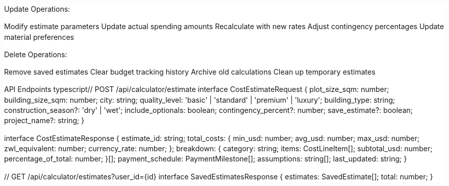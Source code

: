 Update Operations:

Modify estimate parameters
Update actual spending amounts
Recalculate with new rates
Adjust contingency percentages
Update material preferences

Delete Operations:

Remove saved estimates
Clear budget tracking history
Archive old calculations
Clean up temporary estimates


API Endpoints
typescript// POST /api/calculator/estimate
interface CostEstimateRequest {
  plot_size_sqm: number;
  building_size_sqm: number;
  city: string;
  quality_level: 'basic' | 'standard' | 'premium' | 'luxury';
  building_type: string;
  construction_season?: 'dry' | 'wet';
  include_optionals: boolean;
  contingency_percent?: number;
  save_estimate?: boolean;
  project_name?: string;
}

interface CostEstimateResponse {
  estimate_id: string;
  total_costs: {
    min_usd: number;
    avg_usd: number;
    max_usd: number;
    zwl_equivalent: number;
    currency_rate: number;
  };
  breakdown: {
    category: string;
    items: CostLineItem[];
    subtotal_usd: number;
    percentage_of_total: number;
  }[];
  payment_schedule: PaymentMilestone[];
  assumptions: string[];
  last_updated: string;
}

// GET /api/calculator/estimates?user_id={id}
interface SavedEstimatesResponse {
  estimates: SavedEstimate[];
  total: number;
}
